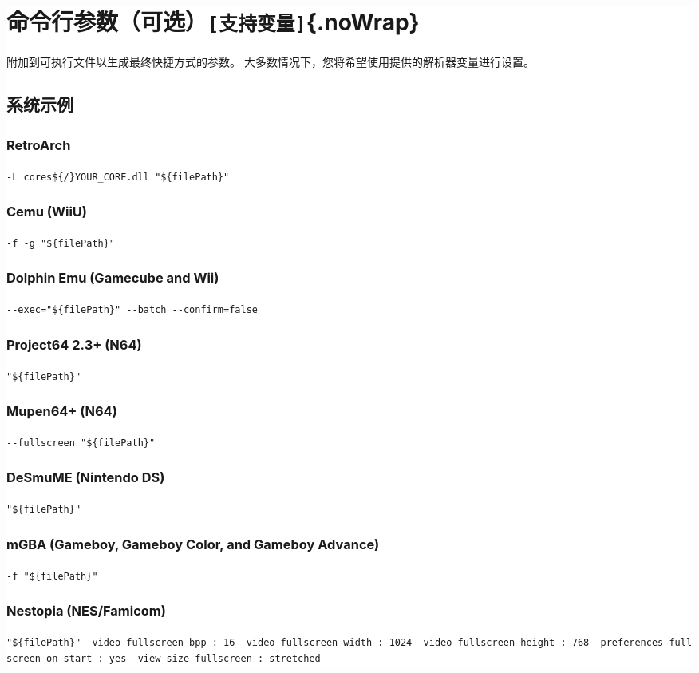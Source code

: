 # 命令行参数（可选）`[支持变量]`{.noWrap}

附加到可执行文件以生成最终快捷方式的参数。 大多数情况下，您将希望使用提供的解析器变量进行设置。

## 系统示例

### RetroArch

```
-L cores${/}YOUR_CORE.dll "${filePath}"
```

### Cemu (WiiU)

```
-f -g "${filePath}"
```

### Dolphin Emu (Gamecube and Wii)

```
--exec="${filePath}" --batch --confirm=false
```

### Project64 2.3+ (N64)

```
"${filePath}"
```

### Mupen64+ (N64)

```
--fullscreen "${filePath}"
```

### DeSmuME (Nintendo DS)

```
"${filePath}"
```

### mGBA (Gameboy, Gameboy Color, and Gameboy Advance)

```
-f "${filePath}"
```

### Nestopia (NES/Famicom)

```
"${filePath}" -video fullscreen bpp : 16 -video fullscreen width : 1024 -video fullscreen height : 768 -preferences fullscreen on start : yes -view size fullscreen : stretched
```
